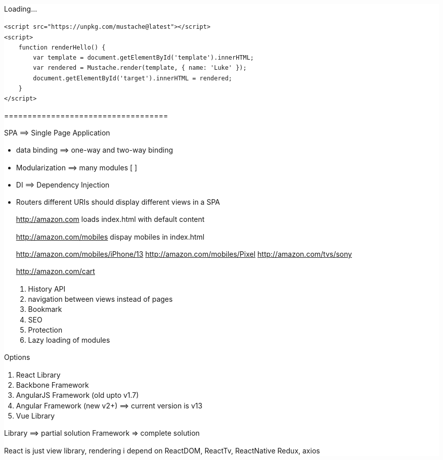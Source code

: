  <div id="target">Loading...</div>
    <script id="template" type="x-tmpl-mustache">
      Hello {{ name }}!
    </script>

    <script src="https://unpkg.com/mustache@latest"></script>
    <script>
    	function renderHello() {
 		    var template = document.getElementById('template').innerHTML;
  			var rendered = Mustache.render(template, { name: 'Luke' });
       		document.getElementById('target').innerHTML = rendered;
 		}
    </script>
  </body>

===================================

SPA ==> Single Page Application
* data binding ==> one-way and two-way binding
* Modularization ==> many modules [ 	]
* DI ==> Dependency Injection
* Routers
	different URIs should display different views in a SPA

	http://amazon.com
	loads index.html
	with default content

	http://amazon.com/mobiles
		dispay mobiles in index.html

	http://amazon.com/mobiles/iPhone/13
	http://amazon.com/mobiles/Pixel
	http://amazon.com/tvs/sony
	
	http://amazon.com/cart

	1) History API
	2) navigation between views instead of pages
	3) Bookmark
	4) SEO
	5) Protection
	6) Lazy loading of modules


Options
1) React Library
2) Backbone Framework
3) AngularJS Framework (old upto v1.7)
4) Angular Framework (new v2+) ==> current version is v13
5) Vue Library

Library ==> partial solution
Framework => complete solution

React is just view library, rendering i depend on ReactDOM, ReactTv, ReactNative
Redux, axios
